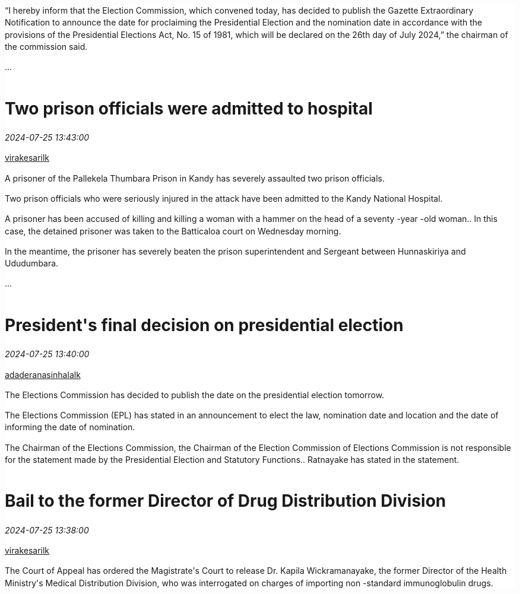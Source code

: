 “I hereby inform that the Election Commission, which convened today, has decided to publish the Gazette Extraordinary Notification to announce the date for proclaiming the Presidential Election and the nomination date in accordance with the provisions of the Presidential Elections Act, No. 15 of 1981, which will be declared on the 26th day of July 2024,” the chairman of the commission said.

...



# Two prison officials were admitted to hospital

*2024-07-25 13:43:00*

[virakesarilk](https://www.virakesari.lk/article/189328)

A prisoner of the Pallekela Thumbara Prison in Kandy has severely assaulted two prison officials.

Two prison officials who were seriously injured in the attack have been admitted to the Kandy National Hospital.

A prisoner has been accused of killing and killing a woman with a hammer on the head of a seventy -year -old woman.. In this case, the detained prisoner was taken to the Batticaloa court on Wednesday morning.

In the meantime, the prisoner has severely beaten the prison superintendent and Sergeant between Hunnaskiriya and Ududumbara.

...



# President's final decision on presidential election

*2024-07-25 13:40:00*

[adaderanasinhalalk](http://sinhala.adaderana.lk/news/199196)

The Elections Commission has decided to publish the date on the presidential election tomorrow.

The Elections Commission (EPL) has stated in an announcement to elect the law, nomination date and location and the date of informing the date of nomination.

The Chairman of the Elections Commission, the Chairman of the Election Commission of Elections Commission is not responsible for the statement made by the Presidential Election and Statutory Functions.. Ratnayake has stated in the statement.



# Bail to the former Director of Drug Distribution Division

*2024-07-25 13:38:00*

[virakesarilk](https://www.virakesari.lk/article/189344)

The Court of Appeal has ordered the Magistrate's Court to release Dr. Kapila Wickramanayake, the former Director of the Health Ministry's Medical Distribution Division, who was interrogated on charges of importing non -standard immunoglobulin drugs.
